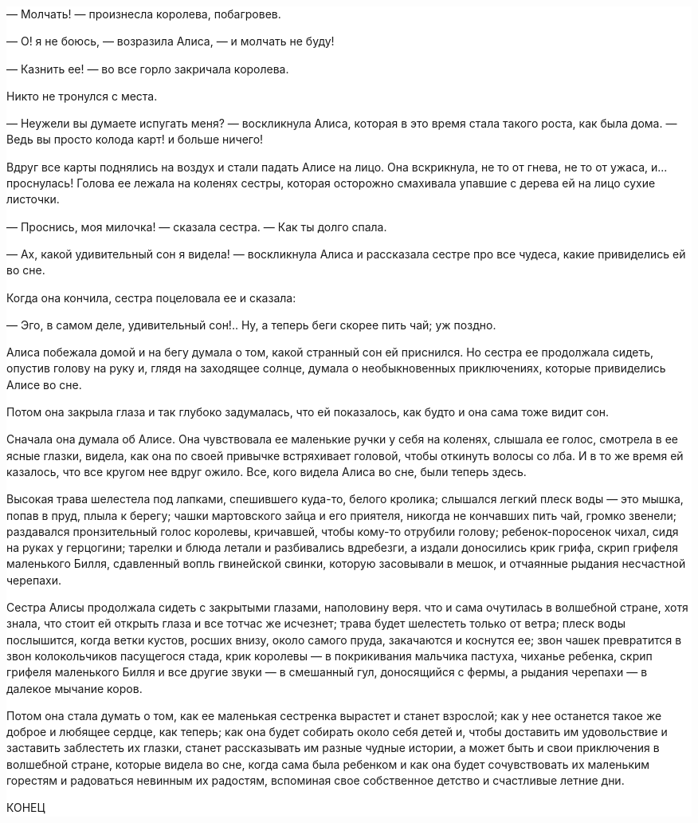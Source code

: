 — Молчать! — произнесла королева, побагровев.

— О! я не боюсь, — возразила Алиса, — и молчать не буду!

— Казнить ее! — во все горло закричала королева.

Никто не тронулся с места.

— Неужели вы думаете испугать меня? — воскликнула Алиса, которая в это время стала такого роста, как была дома. — Ведь вы просто колода карт! и больше ничего!

Вдруг все карты поднялись на воздух и стали падать Алисе на лицо. Она вскрикнула, не то от гнева, не то от ужаса, и... проснулась! Голова ее лежала на коленях сестры, которая осторожно смахивала упавшие с дерева ей на лицо сухие листочки.

— Проснись, моя милочка! — сказала сестра. — Как ты долго спала.

— Ах, какой удивительный сон я видела! — воскликнула Алиса и рассказала сестре про все чудеса, какие привиделись ей во сне.

Когда она кончила, сестра поцеловала ее и сказала:

— Эго, в самом деле, удивительный сон!.. Ну, а теперь беги скорее пить чай; уж поздно.

Алиса побежала домой и на бегу думала о том, какой странный сон ей приснился. Но сестра ее продолжала сидеть, опустив голову на руку и, глядя на заходящее солнце, думала о необыкновенных приключениях, которые привиделись Алисе во сне.

Потом она закрыла глаза и так глубоко задумалась, что ей показалось, как будто и она сама тоже видит сон.

Сначала она думала об Алисе. Она чувствовала ее маленькие ручки у себя на коленях, слышала ее голос, смотрела в ее ясные глазки, видела, как она по своей привычке встряхивает головой, чтобы откинуть волосы со лба. И в то же время ей казалось, что все кругом нее вдруг ожило. Все, кого видела Алиса во сне, были теперь здесь.

Высокая трава шелестела под лапками, спешившего куда-то, белого кролика; слышался легкий плеск воды — это мышка, попав в пруд, плыла к берегу; чашки мартовского зайца и его приятеля, никогда не кончавших пить чай, громко звенели; раздавался пронзительный голос королевы, кричавшей, чтобы кому-то отрубили голову; ребенок-поросенок чихал, сидя на руках у герцогини; тарелки и блюда летали и разбивались вдребезги, а издали доносились крик грифа, скрип грифеля маленького Билля, сдавленный вопль гвинейской свинки, которую засовывали в мешок, и отчаянные рыдания несчастной черепахи.

Сестра Алисы продолжала сидеть с закрытыми глазами, наполовину веря. что и сама очутилась в волшебной стране, хотя знала, что стоит ей открыть глаза и все тотчас же исчезнет; трава будет шелестеть только от ветра; плеск воды послышится, когда ветки кустов, росших внизу, около самого пруда, закачаются и коснутся ее; звон чашек превратится в звон колокольчиков пасущегося стада, крик королевы — в покрикивания мальчика пастуха, чиханье ребенка, скрип грифеля маленького Билля и все другие звуки — в смешанный гул, доносящийся с фермы, а рыдания черепахи — в далекое мычание коров.

Потом она стала думать о том, как ее маленькая сестренка вырастет и станет взрослой; как у нее останется такое же доброе и любящее сердце, как теперь; как она будет собирать около себя детей и, чтобы доставить им удовольствие и заставить заблестеть их глазки, станет рассказывать им разные чудные истории, а может быть и свои приключения в волшебной стране, которые видела во сне, когда сама была ребенком и как она будет сочувствовать их маленьким горестям и радоваться невинным их радостям, вспоминая свое собственное детство и счастливые летние дни.

КОНЕЦ